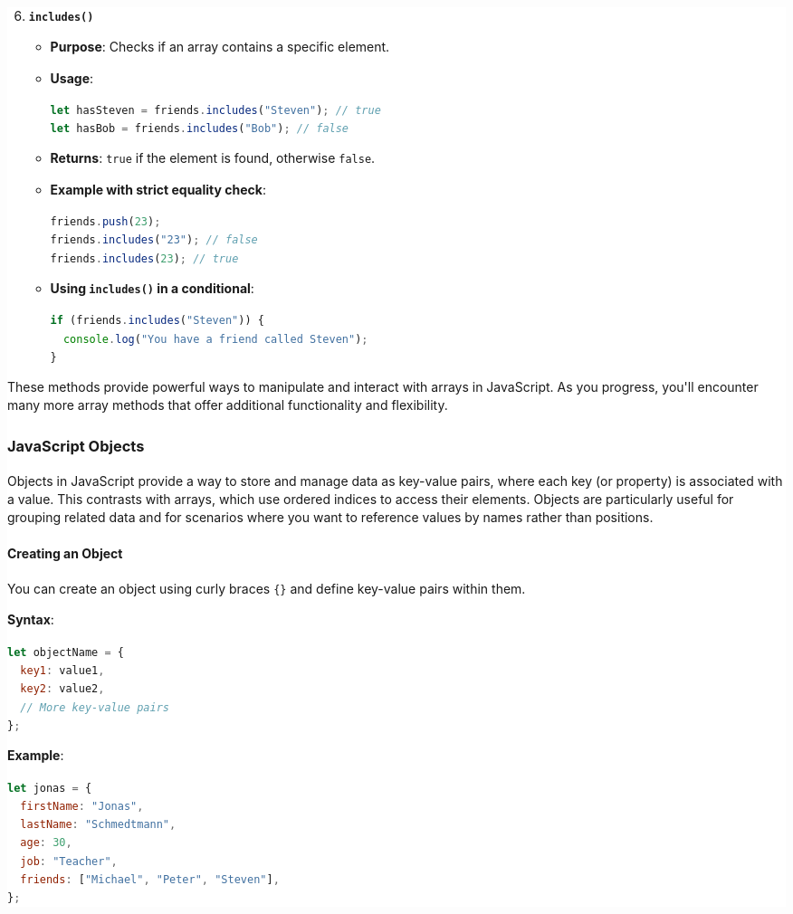 6. **`includes()`**

   - **Purpose**: Checks if an array contains a specific element.
   - **Usage**:
     ```javascript
     let hasSteven = friends.includes("Steven"); // true
     let hasBob = friends.includes("Bob"); // false
     ```
   - **Returns**: `true` if the element is found, otherwise `false`.

   - **Example with strict equality check**:

     ```javascript
     friends.push(23);
     friends.includes("23"); // false
     friends.includes(23); // true
     ```

   - **Using `includes()` in a conditional**:
     ```javascript
     if (friends.includes("Steven")) {
       console.log("You have a friend called Steven");
     }
     ```

These methods provide powerful ways to manipulate and interact with arrays in JavaScript. As you progress, you'll encounter many more array methods that offer additional functionality and flexibility.

### JavaScript Objects

Objects in JavaScript provide a way to store and manage data as key-value pairs, where each key (or property) is associated with a value. This contrasts with arrays, which use ordered indices to access their elements. Objects are particularly useful for grouping related data and for scenarios where you want to reference values by names rather than positions.

#### Creating an Object

You can create an object using curly braces `{}` and define key-value pairs within them.

**Syntax**:

```javascript
let objectName = {
  key1: value1,
  key2: value2,
  // More key-value pairs
};
```

**Example**:

```javascript
let jonas = {
  firstName: "Jonas",
  lastName: "Schmedtmann",
  age: 30,
  job: "Teacher",
  friends: ["Michael", "Peter", "Steven"],
};
```
